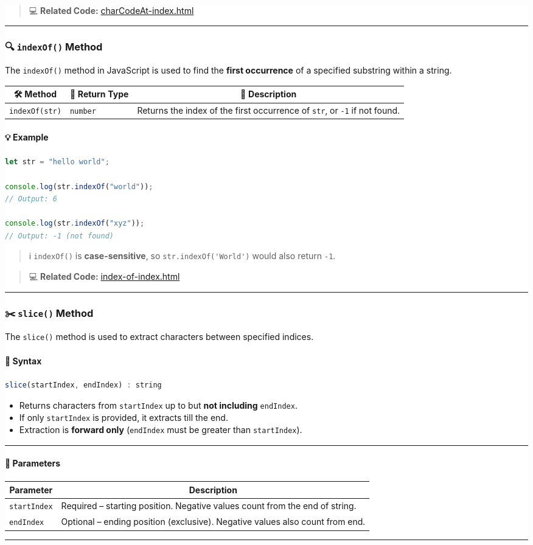 > 💻 **Related Code:** [charCodeAt-index.html](../Javascript-Strings/charCodeAt-index.html)

---

### 🔍 `indexOf()` Method

The `indexOf()` method in JavaScript is used to find the **first occurrence** of a specified substring within a string.

| 🛠 Method       | 🔁 Return Type | 📄 Description                                                            |
| -------------- | -------------- | ------------------------------------------------------------------------- |
| `indexOf(str)` | `number`       | Returns the index of the first occurrence of `str`, or `-1` if not found. |

#### 💡 Example

```javascript
let str = "hello world";

console.log(str.indexOf("world"));
// Output: 6

console.log(str.indexOf("xyz"));
// Output: -1 (not found)
```

> ℹ️ `indexOf()` is **case-sensitive**, so `str.indexOf('World')` would also return `-1`.

> 💻 **Related Code:** [index-of-index.html](../Javascript-Strings/index-of-index.html)

---

### ✂️ `slice()` Method

The `slice()` method is used to extract characters between specified indices.

#### 🔧 Syntax

```javascript
slice(startIndex, endIndex) : string
```

- Returns characters from `startIndex` up to but **not including** `endIndex`.
- If only `startIndex` is provided, it extracts till the end.
- Extraction is **forward only** (`endIndex` must be greater than `startIndex`).

---

#### 🧾 Parameters

| Parameter    | Description                                                                  |
| ------------ | ---------------------------------------------------------------------------- |
| `startIndex` | Required – starting position. Negative values count from the end of string.  |
| `endIndex`   | Optional – ending position (exclusive). Negative values also count from end. |

---
